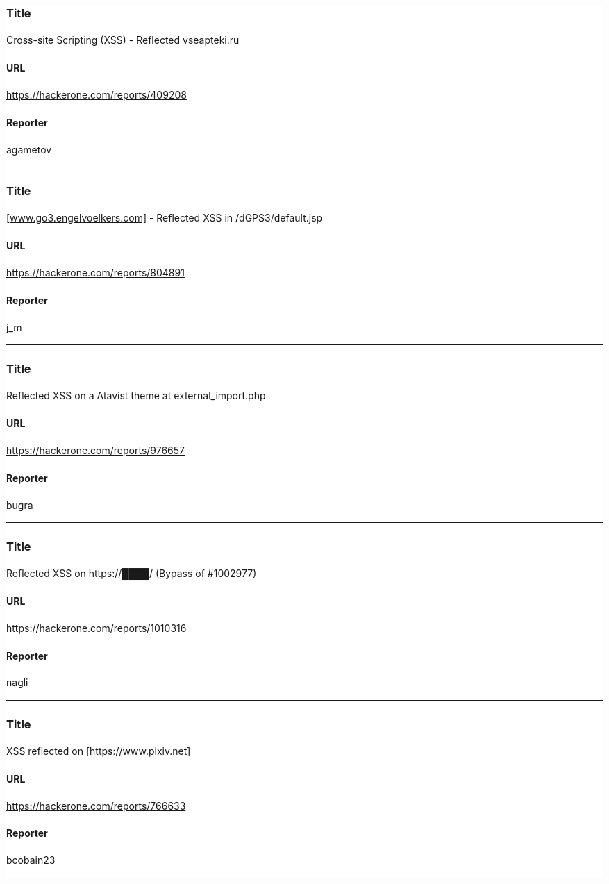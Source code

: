 

### Title
Cross-site Scripting (XSS) - Reflected vseapteki.ru
#### URL 
https://hackerone.com/reports/409208
#### Reporter 
agametov

---


### Title
[www.go3.engelvoelkers.com] - Reflected XSS in /dGPS3/default.jsp
#### URL 
https://hackerone.com/reports/804891
#### Reporter 
j_m

---


### Title
Reflected XSS on a Atavist theme at external_import.php
#### URL 
https://hackerone.com/reports/976657
#### Reporter 
bugra

---


### Title
Reflected XSS on https://████/ (Bypass of #1002977)
#### URL 
https://hackerone.com/reports/1010316
#### Reporter 
nagli

---


### Title
XSS reflected on [https://www.pixiv.net]
#### URL 
https://hackerone.com/reports/766633
#### Reporter 
bcobain23

---
